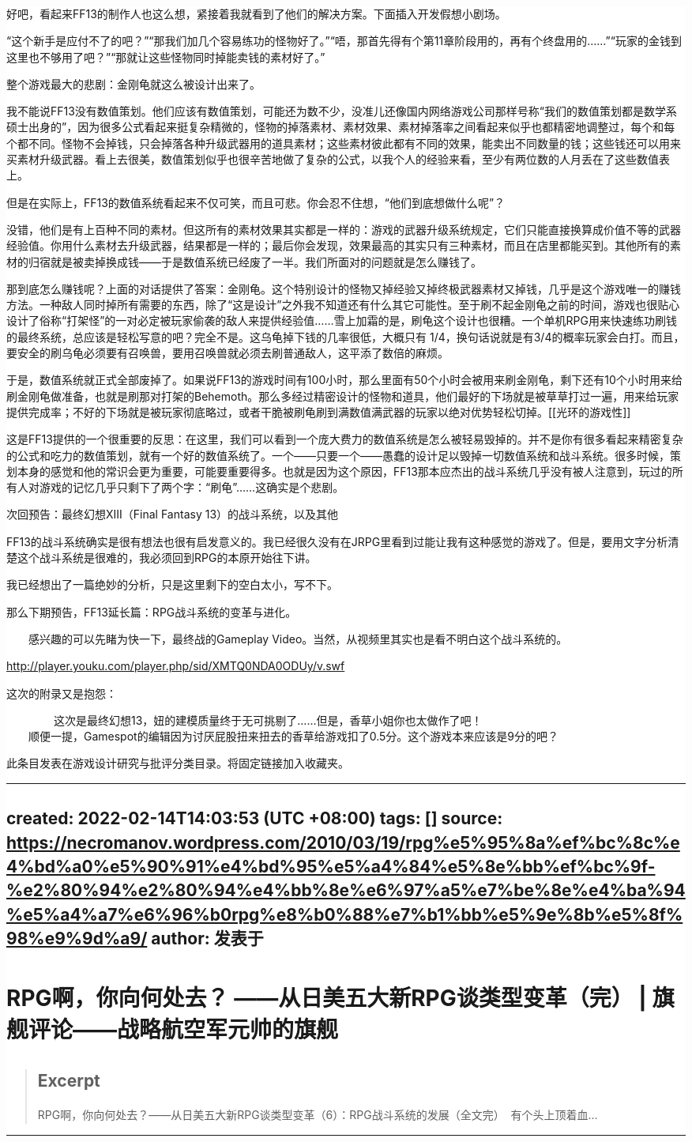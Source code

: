 好吧，看起来FF13的制作人也这么想，紧接着我就看到了他们的解决方案。下面插入开发假想小剧场。

“这个新手是应付不了的吧？”“那我们加几个容易练功的怪物好了。”“唔，那首先得有个第11章阶段用的，再有个终盘用的……”“玩家的金钱到这里也不够用了吧？”“那就让这些怪物同时掉能卖钱的素材好了。”  

整个游戏最大的悲剧：金刚龟就这么被设计出来了。 

我不能说FF13没有数值策划。他们应该有数值策划，可能还为数不少，没准儿还像国内网络游戏公司那样号称“我们的数值策划都是数学系硕士出身的”，因为很多公式看起来挺复杂精微的，怪物的掉落素材、素材效果、素材掉落率之间看起来似乎也都精密地调整过，每个和每个都不同。怪物不会掉钱，只会掉落各种升级武器用的道具素材；这些素材彼此都有不同的效果，能卖出不同数量的钱；这些钱还可以用来买素材升级武器。看上去很美，数值策划似乎也很辛苦地做了复杂的公式，以我个人的经验来看，至少有两位数的人月丢在了这些数值表上。  

但是在实际上，FF13的数值系统看起来不仅可笑，而且可悲。你会忍不住想，“他们到底想做什么呢”？

没错，他们是有上百种不同的素材。但这所有的素材效果其实都是一样的：游戏的武器升级系统规定，它们只能直接换算成价值不等的武器经验值。你用什么素材去升级武器，结果都是一样的；最后你会发现，效果最高的其实只有三种素材，而且在店里都能买到。其他所有的素材的归宿就是被卖掉换成钱——于是数值系统已经废了一半。我们所面对的问题就是怎么赚钱了。 

那到底怎么赚钱呢？上面的对话提供了答案：金刚龟。这个特别设计的怪物又掉经验又掉终极武器素材又掉钱，几乎是这个游戏唯一的赚钱方法。一种敌人同时掉所有需要的东西，除了“这是设计”之外我不知道还有什么其它可能性。至于刷不起金刚龟之前的时间，游戏也很贴心设计了俗称“打架怪”的一对必定被玩家偷袭的敌人来提供经验值……雪上加霜的是，刷龟这个设计也很糟。一个单机RPG用来快速练功刷钱的最终系统，总应该是轻松写意的吧？完全不是。这乌龟掉下钱的几率很低，大概只有  1/4，换句话说就是有3/4的概率玩家会白打。而且，要安全的刷乌龟必须要有召唤兽，要用召唤兽就必须去刷普通敌人，这平添了数倍的麻烦。  

于是，数值系统就正式全部废掉了。如果说FF13的游戏时间有100小时，那么里面有50个小时会被用来刷金刚龟，剩下还有10个小时用来给刷金刚龟做准备，也就是刷那对打架的Behemoth。那么多经过精密设计的怪物和道具，他们最好的下场就是被草草打过一遍，用来给玩家提供完成率；不好的下场就是被玩家彻底略过，或者干脆被刷龟刷到满数值满武器的玩家以绝对优势轻松切掉。[[光环的游戏性]]  

这是FF13提供的一个很重要的反思：在这里，我们可以看到一个庞大费力的数值系统是怎么被轻易毁掉的。并不是你有很多看起来精密复杂的公式和吃力的数值策划，就有一个好的数值系统了。一个——只要一个——愚蠢的设计足以毁掉一切数值系统和战斗系统。很多时候，策划本身的感觉和他的常识会更为重要，可能要重要得多。也就是因为这个原因，FF13那本应杰出的战斗系统几乎没有被人注意到，玩过的所有人对游戏的记忆几乎只剩下了两个字：“刷龟”……这确实是个悲剧。

次回预告：最终幻想XIII（Final Fantasy 13）的战斗系统，以及其他  

FF13的战斗系统确实是很有想法也很有启发意义的。我已经很久没有在JRPG里看到过能让我有这种感觉的游戏了。但是，要用文字分析清楚这个战斗系统是很难的，我必须回到RPG的本原开始往下讲。  

我已经想出了一篇绝妙的分析，只是这里剩下的空白太小，写不下。  

那么下期预告，FF13延长篇：RPG战斗系统的变革与进化。

　　感兴趣的可以先睹为快一下，最终战的Gameplay Video。当然，从视频里其实也是看不明白这个战斗系统的。

http://player.youku.com/player.php/sid/XMTQ0NDA0ODUy/v.swf

这次的附录又是抱怨：

　　 　　这次是最终幻想13，妞的建模质量终于无可挑剔了……但是，香草小姐你也太做作了吧！  
　　顺便一提，Gamespot的编辑因为讨厌屁股扭来扭去的香草给游戏扣了0.5分。这个游戏本来应该是9分的吧？

此条目发表在游戏设计研究与批评分类目录。将固定链接加入收藏夹。

---
created: 2022-02-14T14:03:53 (UTC +08:00)
tags: []
source: https://necromanov.wordpress.com/2010/03/19/rpg%e5%95%8a%ef%bc%8c%e4%bd%a0%e5%90%91%e4%bd%95%e5%a4%84%e5%8e%bb%ef%bc%9f-%e2%80%94%e2%80%94%e4%bb%8e%e6%97%a5%e7%be%8e%e4%ba%94%e5%a4%a7%e6%96%b0rpg%e8%b0%88%e7%b1%bb%e5%9e%8b%e5%8f%98%e9%9d%a9/
author: 发表于
---

# RPG啊，你向何处去？ ——从日美五大新RPG谈类型变革（完） | 旗舰评论——战略航空军元帅的旗舰

> ## Excerpt
> RPG啊，你向何处去？——从日美五大新RPG谈类型变革（6）：RPG战斗系统的发展（全文完）  有个头上顶着血…

---